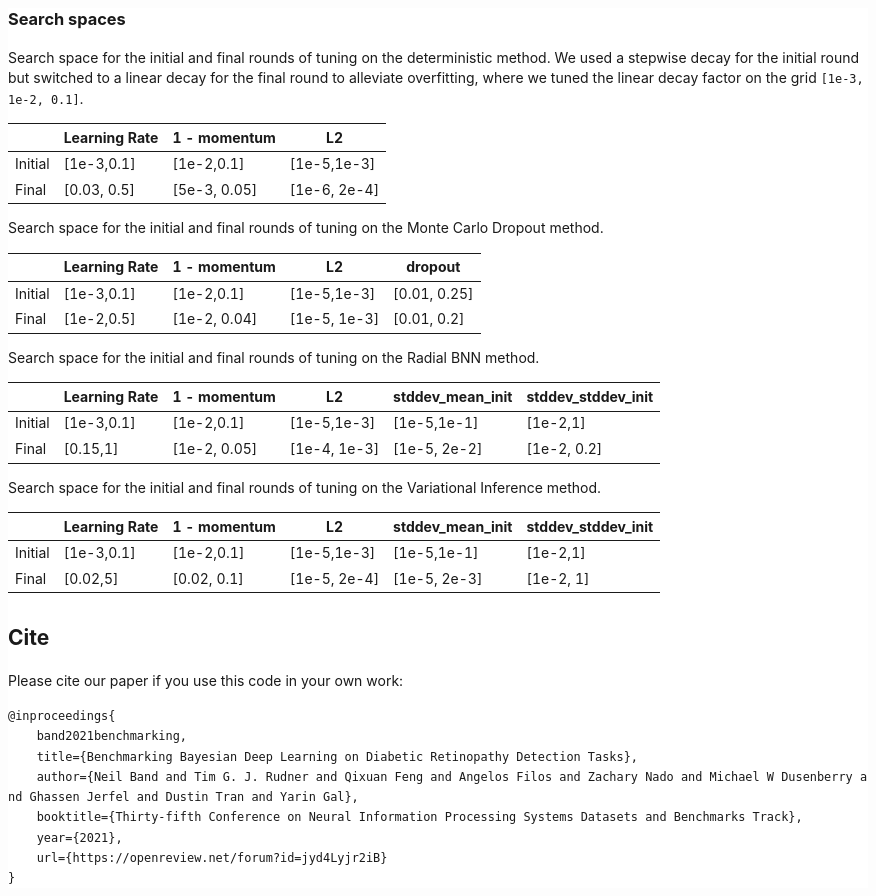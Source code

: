 

### Search spaces
Search space for the initial and final rounds of tuning on the deterministic method. We used a stepwise decay for the initial round but switched to a linear decay for the final round to alleviate overfitting, where we tuned the linear decay factor on the grid `[1e-3, 1e-2, 0.1]`.

| | Learning Rate | 1 - momentum | L2 |
|---|---|---|---|
| Initial | [1e-3,0.1] | [1e-2,0.1] | [1e-5,1e-3] |
| Final | [0.03, 0.5] | [5e-3, 0.05] | [1e-6, 2e-4] |

Search space for the initial and final rounds of tuning on the Monte Carlo Dropout method.

| | Learning Rate | 1 - momentum | L2 | dropout |
|---|---|---|---|---|
| Initial | [1e-3,0.1] | [1e-2,0.1] | [1e-5,1e-3] | [0.01, 0.25] |
| Final | [1e-2,0.5] | [1e-2, 0.04] | [1e-5, 1e-3] | [0.01, 0.2]  |

Search space for the initial and final rounds of tuning on the Radial BNN method.

| | Learning Rate | 1 - momentum | L2 | stddev_mean_init | stddev_stddev_init |
|---|---|---|---|---|---|
| Initial | [1e-3,0.1] | [1e-2,0.1] | [1e-5,1e-3] | [1e-5,1e-1] | [1e-2,1] |
| Final | [0.15,1] | [1e-2, 0.05] | [1e-4, 1e-3] | [1e-5, 2e-2] | [1e-2, 0.2] |

Search space for the initial and final rounds of tuning on the Variational Inference method.

| | Learning Rate | 1 - momentum | L2 | stddev_mean_init | stddev_stddev_init |
|---|---|---|---|---|---|
| Initial | [1e-3,0.1] | [1e-2,0.1] | [1e-5,1e-3] | [1e-5,1e-1] | [1e-2,1] |
| Final | [0.02,5] | [0.02, 0.1] | [1e-5, 2e-4] | [1e-5, 2e-3] | [1e-2, 1] |

## Cite

Please cite our paper if you use this code in your own work:

```
@inproceedings{
    band2021benchmarking,
    title={Benchmarking Bayesian Deep Learning on Diabetic Retinopathy Detection Tasks},
    author={Neil Band and Tim G. J. Rudner and Qixuan Feng and Angelos Filos and Zachary Nado and Michael W Dusenberry and Ghassen Jerfel and Dustin Tran and Yarin Gal},
    booktitle={Thirty-fifth Conference on Neural Information Processing Systems Datasets and Benchmarks Track},
    year={2021},
    url={https://openreview.net/forum?id=jyd4Lyjr2iB}
}
```
